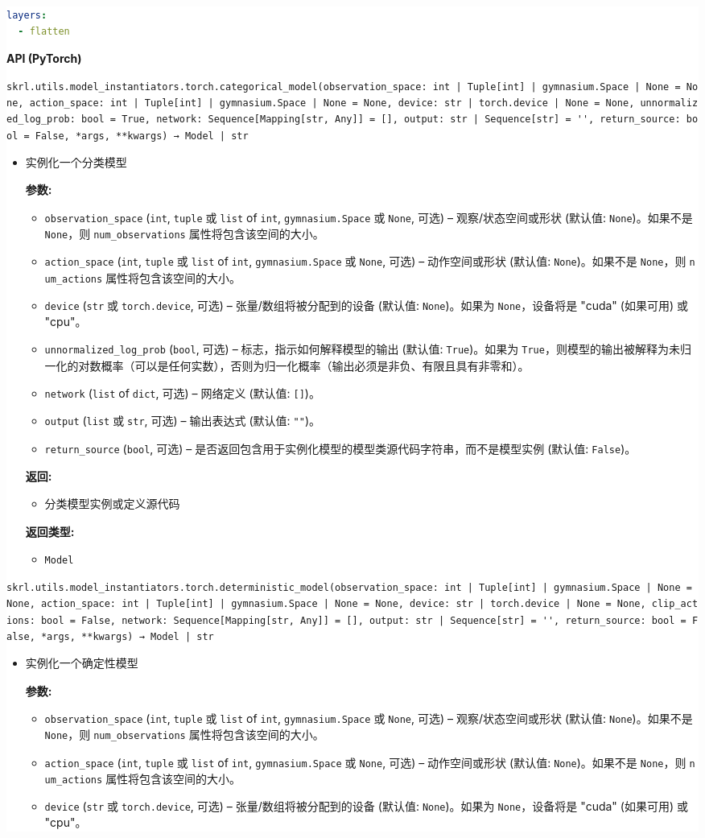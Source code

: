   ```yaml
  layers:
    - flatten
  ```
  
  **API (PyTorch)**
  
  `skrl.utils.model_instantiators.torch.categorical_model(observation_space: int | Tuple[int] | gymnasium.Space | None = None, action_space: int | Tuple[int] | gymnasium.Space | None = None, device: str | torch.device | None = None, unnormalized_log_prob: bool = True, network: Sequence[Mapping[str, Any]] = [], output: str | Sequence[str] = '', return_source: bool = False, *args, **kwargs) → Model | str`
  
  *   实例化一个分类模型
  
      **参数:**
  
      *   `observation_space` (`int`, `tuple` 或 `list` of `int`, `gymnasium.Space` 或 `None`, 可选) – 观察/状态空间或形状 (默认值: `None`)。如果不是 `None`，则 `num_observations` 属性将包含该空间的大小。
  
      *   `action_space` (`int`, `tuple` 或 `list` of `int`, `gymnasium.Space` 或 `None`, 可选) – 动作空间或形状 (默认值: `None`)。如果不是 `None`，则 `num_actions` 属性将包含该空间的大小。
  
      *   `device` (`str` 或 `torch.device`, 可选) – 张量/数组将被分配到的设备 (默认值: `None`)。如果为 `None`，设备将是 "cuda" (如果可用) 或 "cpu"。
  
      *   `unnormalized_log_prob` (`bool`, 可选) – 标志，指示如何解释模型的输出 (默认值: `True`)。如果为 `True`，则模型的输出被解释为未归一化的对数概率（可以是任何实数），否则为归一化概率（输出必须是非负、有限且具有非零和）。
  
      *   `network` (`list` of `dict`, 可选) – 网络定义 (默认值: `[]`)。
  
      *   `output` (`list` 或 `str`, 可选) – 输出表达式 (默认值: `""`)。
  
      *   `return_source` (`bool`, 可选) – 是否返回包含用于实例化模型的模型类源代码字符串，而不是模型实例 (默认值: `False`)。
  
      **返回:**
  
      *   分类模型实例或定义源代码
  
      **返回类型:**
  
      *   `Model`
  
  `skrl.utils.model_instantiators.torch.deterministic_model(observation_space: int | Tuple[int] | gymnasium.Space | None = None, action_space: int | Tuple[int] | gymnasium.Space | None = None, device: str | torch.device | None = None, clip_actions: bool = False, network: Sequence[Mapping[str, Any]] = [], output: str | Sequence[str] = '', return_source: bool = False, *args, **kwargs) → Model | str`
  
  *   实例化一个确定性模型
  
      **参数:**
  
      *   `observation_space` (`int`, `tuple` 或 `list` of `int`, `gymnasium.Space` 或 `None`, 可选) – 观察/状态空间或形状 (默认值: `None`)。如果不是 `None`，则 `num_observations` 属性将包含该空间的大小。
  
      *   `action_space` (`int`, `tuple` 或 `list` of `int`, `gymnasium.Space` 或 `None`, 可选) – 动作空间或形状 (默认值: `None`)。如果不是 `None`，则 `num_actions` 属性将包含该空间的大小。
  
      *   `device` (`str` 或 `torch.device`, 可选) – 张量/数组将被分配到的设备 (默认值: `None`)。如果为 `None`，设备将是 "cuda" (如果可用) 或 "cpu"。
  